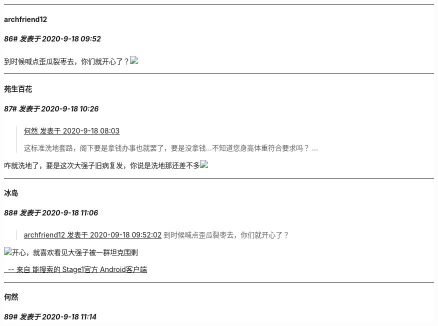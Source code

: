 





-----

####  archfriend12  
##### 86#       发表于 2020-9-18 09:52




到时候喊点歪瓜裂枣去，你们就开心了？<img src="https://static.saraba1st.com/image/smiley/face2017/067.png" referrerpolicy="no-referrer">







-----

####  苑生百花  
##### 87#       发表于 2020-9-18 10:26



<blockquote><a href="httphttps://bbs.saraba1st.com/2b/forum.php?mod=redirect&amp;goto=findpost&amp;pid=48773270&amp;ptid=1960379" target="_blank">何然 发表于 2020-9-18 08:03</a>

这标准洗地套路，阁下要是拿钱办事也就罢了，要是没拿钱…不知道您身高体重符合要求吗？ ...</blockquote>
咋就洗地了，要是这次大强子旧病复发，你说是洗地那还差不多<img src="https://static.saraba1st.com/image/smiley/face2017/068.png" referrerpolicy="no-referrer">







-----

####  冰岛  
##### 88#       发表于 2020-9-18 11:06



<blockquote><a href="httphttps://bbs.saraba1st.com/2b/forum.php?mod=redirect&amp;goto=findpost&amp;pid=48774336&amp;ptid=1960379" target="_blank">archfriend12 发表于 2020-09-18 09:52:02</a>
到时候喊点歪瓜裂枣去，你们就开心了？</blockquote><img src="https://static.saraba1st.com/image/smiley/face2017/040.png" referrerpolicy="no-referrer">开心，就喜欢看见大强子被一群坦克围剿

[  -- 来自 能搜索的 Stage1官方 Android客户端](https://www.coolapk.com/apk/140634)







-----

####  何然  
##### 89#       发表于 2020-9-18 11:14
